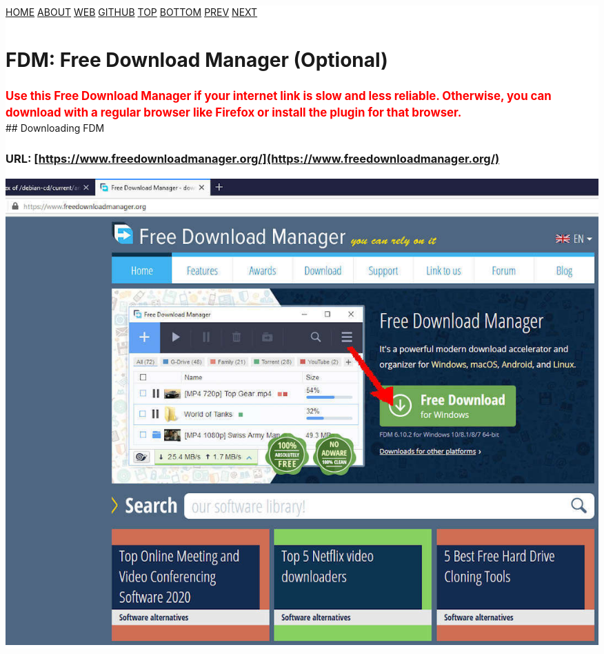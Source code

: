 ---
---

[HOME](index.md)
[ABOUT](README.md)
[WEB](https://osp4diss.vlsm.org/)
[GITHUB](https://github.com/OSP4DISS/osp4diss/)
[TOP](#)
[BOTTOM](#endofpage)
[PREV](index.md)
[NEXT](DebianISOImage.md)
<br>

# FDM: Free Download Manager (Optional)

<span style="color:red; font-weight:bold; font-size:larger;">
Use this Free Download Manager if your internet link is slow and less reliable.
Otherwise, you can download with a regular browser like Firefox or install the <b>plugin</b> for that browser.
</span>

<br>
## Downloading FDM

### URL: [https://www.freedownloadmanager.org/](https://www.freedownloadmanager.org/)

<img src="pictures/C-OSP-000.jpg"  width="960">
